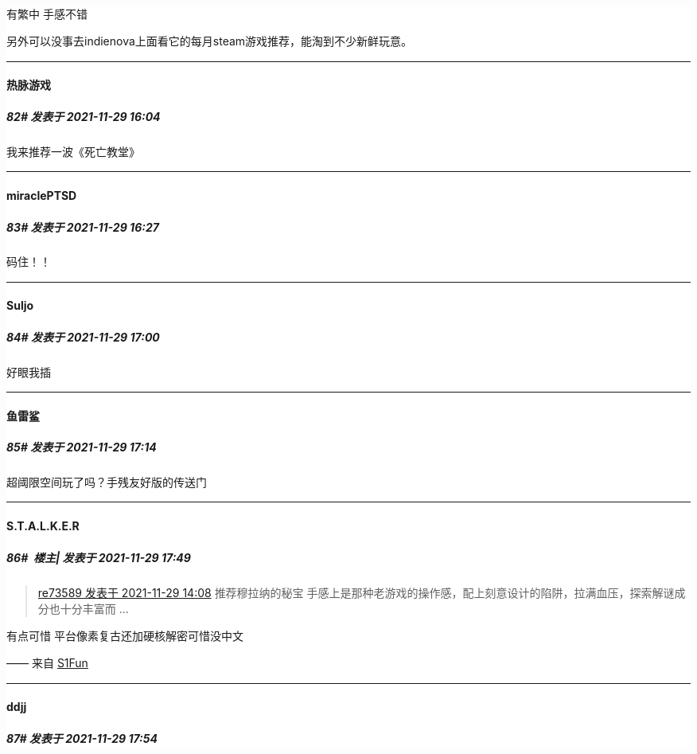 有繁中 手感不错

另外可以没事去indienova上面看它的每月steam游戏推荐，能淘到不少新鲜玩意。



*****

####  热脉游戏  
##### 82#       发表于 2021-11-29 16:04

我来推荐一波《死亡教堂》



*****

####  miraclePTSD  
##### 83#       发表于 2021-11-29 16:27

码住！！



*****

####  Suljo  
##### 84#       发表于 2021-11-29 17:00

好眼我插



*****

####  鱼雷鲨  
##### 85#       发表于 2021-11-29 17:14

超阈限空间玩了吗？手残友好版的传送门



*****

####  S.T.A.L.K.E.R  
##### 86#         楼主| 发表于 2021-11-29 17:49

<blockquote><a href="httphttps://bbs.saraba1st.com/2b/forum.php?mod=redirect&amp;goto=findpost&amp;pid=53744031&amp;ptid=2039652" target="_blank">re73589 发表于 2021-11-29 14:08</a>
推荐穆拉纳的秘宝
手感上是那种老游戏的操作感，配上刻意设计的陷阱，拉满血压，探索解谜成分也十分丰富而 ...</blockquote>
有点可惜 平台像素复古还加硬核解密可惜没中文

—— 来自 [S1Fun](https://s1fun.koalcat.com)

*****

####  ddjj  
##### 87#       发表于 2021-11-29 17:54
